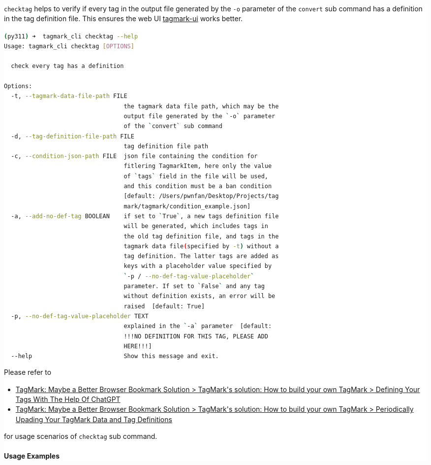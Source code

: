 
`checktag` helps to verify if every tag in the output file generated by the `-o` parameter of the `convert` sub command has a definition in the tag definition file. This ensures the web UI [tagmark-ui](https://github.com/pwnfan/tagmark-ui) works better.

```bash
(py311) ➜  tagmark_cli checktag --help
Usage: tagmark_cli checktag [OPTIONS]

  check every tag has a definition

Options:
  -t, --tagmark-data-file-path FILE
                                  the tagmark data file path, which may be the
                                  output file generated by the `-o` parameter
                                  of the `convert` sub command
  -d, --tag-definition-file-path FILE
                                  tag definition file path
  -c, --condition-json-path FILE  json file containing the condition for
                                  fitlering TagmarkItem, here only the value
                                  of `tags` field in the file will be used,
                                  and this condition must be a ban condition
                                  [default: /Users/pwnfan/Desktop/Projects/tag
                                  mark/tagmark/condition_example.json]
  -a, --add-no-def-tag BOOLEAN    if set to `True`, a new tags definition file
                                  will be generated, which includes tags in
                                  the old tag definition file, and tags in the
                                  tagmark data file(specified by -t) without a
                                  tag definition. The latter tags are added as
                                  keys with a placeholder value specified by
                                  `-p / --no-def-tag-value-placeholder`
                                  parameter. If set to `False` and any tag
                                  without definition exists, an error will be
                                  raised  [default: True]
  -p, --no-def-tag-value-placeholder TEXT
                                  explained in the `-a` parameter  [default:
                                  !!!NO DEFINITION FOR THIS TAG, PLEASE ADD
                                  HERE!!!]
  --help                          Show this message and exit.
```

Please refer to

- [TagMark: Maybe a Better Browser Bookmark Solution > TagMark's solution: How to build your own TagMark > Defining Your Tags With The Help Of ChatGPT](https://pwnfan.github.io/en/post/TagMark-Maybe-a-Better-Browser-Bookmark-Solution/#defining-your-tags-with-the-help-of-chatgpt)
- [TagMark: Maybe a Better Browser Bookmark Solution > TagMark's solution: How to build your own TagMark > Periodically Upading Your TagMark Data and Tag Definitions](https://pwnfan.github.io/en/post/TagMark-Maybe-a-Better-Browser-Bookmark-Solution/#periodically-upading-your-tagmark-data-and-tag-definitions)

for usage scenarios of `checktag` sub command.
#### Usage Examples


[contributing-document-url]: .github/CONTRIBUTING.md